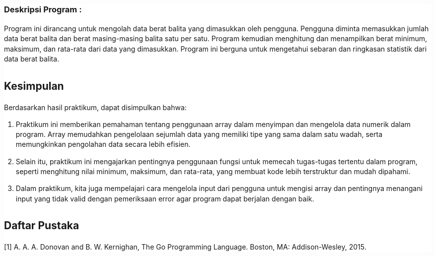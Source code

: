 
### Deskripsi Program : 
Program ini dirancang untuk mengolah data berat balita yang dimasukkan oleh pengguna. Pengguna diminta memasukkan jumlah data berat balita dan berat masing-masing balita satu per satu. Program kemudian menghitung dan menampilkan berat minimum, maksimum, dan rata-rata dari data yang dimasukkan. Program ini berguna untuk mengetahui sebaran dan ringkasan statistik dari data berat balita.

## Kesimpulan 
Berdasarkan hasil praktikum, dapat disimpulkan bahwa:

1. Praktikum ini memberikan pemahaman tentang penggunaan array dalam menyimpan dan mengelola data numerik dalam program. Array memudahkan pengelolaan sejumlah data yang memiliki tipe yang sama dalam satu wadah, serta memungkinkan pengolahan data secara lebih efisien.

2. Selain itu, praktikum ini mengajarkan pentingnya penggunaan fungsi untuk memecah tugas-tugas tertentu dalam program, seperti menghitung nilai minimum, maksimum, dan rata-rata, yang membuat kode lebih terstruktur dan mudah dipahami.

3. Dalam praktikum, kita juga mempelajari cara mengelola input dari pengguna untuk mengisi array dan pentingnya menangani input yang tidak valid dengan pemeriksaan error agar program dapat berjalan dengan baik.

## Daftar Pustaka

[1] A. A. A. Donovan and B. W. Kernighan, The Go Programming Language. Boston, MA: Addison-Wesley, 2015.

